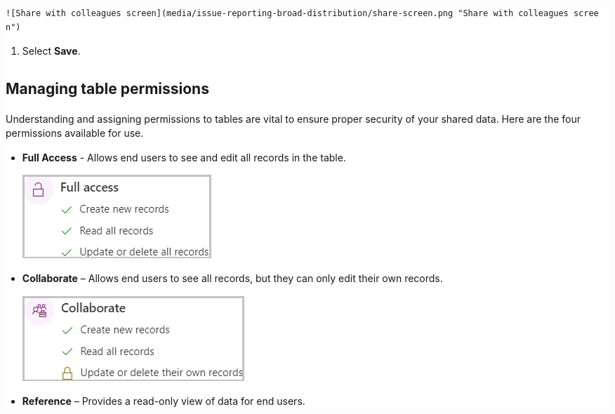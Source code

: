     ![Share with colleagues screen](media/issue-reporting-broad-distribution/share-screen.png "Share with colleagues screen")

1. Select **Save**.

## Managing table permissions

Understanding and assigning permissions to tables are vital to ensure proper security of your shared data. Here are the four permissions available for use.

- **Full Access** - Allows end users to see and edit all records in the table.

    ![Full access table permission](media/issue-reporting-broad-distribution/full-access.png "Full access table permission")

- **Collaborate** – Allows end users to see all records, but they can only edit their own records.

    ![Collaborate table permission](media/issue-reporting-broad-distribution/collaborate.png "Collaborate table permission")

- **Reference** – Provides a read-only view of data for end users.
